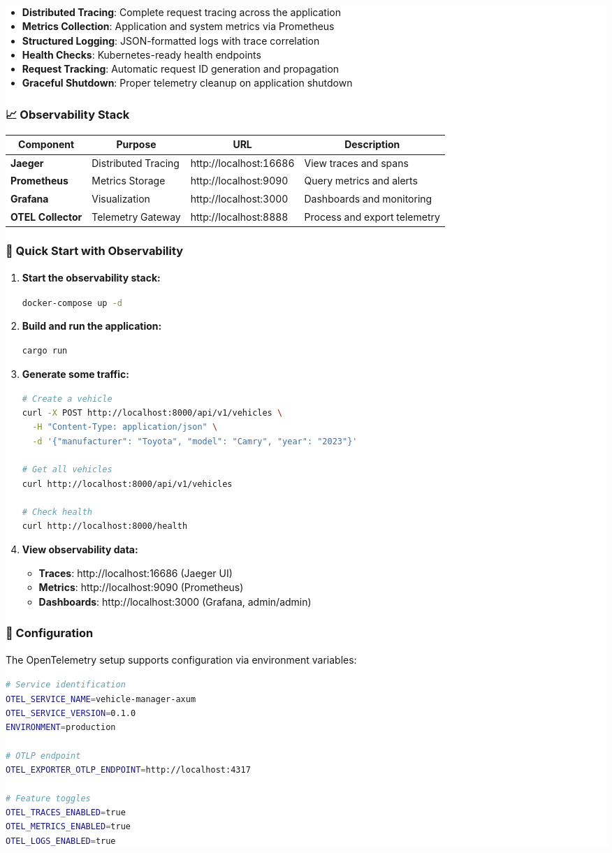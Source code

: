 - **Distributed Tracing**: Complete request tracing across the application
- **Metrics Collection**: Application and system metrics via Prometheus
- **Structured Logging**: JSON-formatted logs with trace correlation
- **Health Checks**: Kubernetes-ready health endpoints
- **Request Tracking**: Automatic request ID generation and propagation
- **Graceful Shutdown**: Proper telemetry cleanup on application shutdown

### 📈 Observability Stack

| Component | Purpose | URL | Description |
|-----------|---------|-----|-------------|
| **Jaeger** | Distributed Tracing | http://localhost:16686 | View traces and spans |
| **Prometheus** | Metrics Storage | http://localhost:9090 | Query metrics and alerts |
| **Grafana** | Visualization | http://localhost:3000 | Dashboards and monitoring |
| **OTEL Collector** | Telemetry Gateway | http://localhost:8888 | Process and export telemetry |

### 🚀 Quick Start with Observability

1. **Start the observability stack:**
   ```bash
   docker-compose up -d
   ```

2. **Build and run the application:**
   ```bash
   cargo run
   ```

3. **Generate some traffic:**
   ```bash
   # Create a vehicle
   curl -X POST http://localhost:8000/api/v1/vehicles \
     -H "Content-Type: application/json" \
     -d '{"manufacturer": "Toyota", "model": "Camry", "year": "2023"}'
   
   # Get all vehicles
   curl http://localhost:8000/api/v1/vehicles
   
   # Check health
   curl http://localhost:8000/health
   ```

4. **View observability data:**
   - **Traces**: http://localhost:16686 (Jaeger UI)
   - **Metrics**: http://localhost:9090 (Prometheus)
   - **Dashboards**: http://localhost:3000 (Grafana, admin/admin)

### 🔧 Configuration

The OpenTelemetry setup supports configuration via environment variables:

```bash
# Service identification
OTEL_SERVICE_NAME=vehicle-manager-axum
OTEL_SERVICE_VERSION=0.1.0
ENVIRONMENT=production

# OTLP endpoint
OTEL_EXPORTER_OTLP_ENDPOINT=http://localhost:4317

# Feature toggles
OTEL_TRACES_ENABLED=true
OTEL_METRICS_ENABLED=true
OTEL_LOGS_ENABLED=true

```